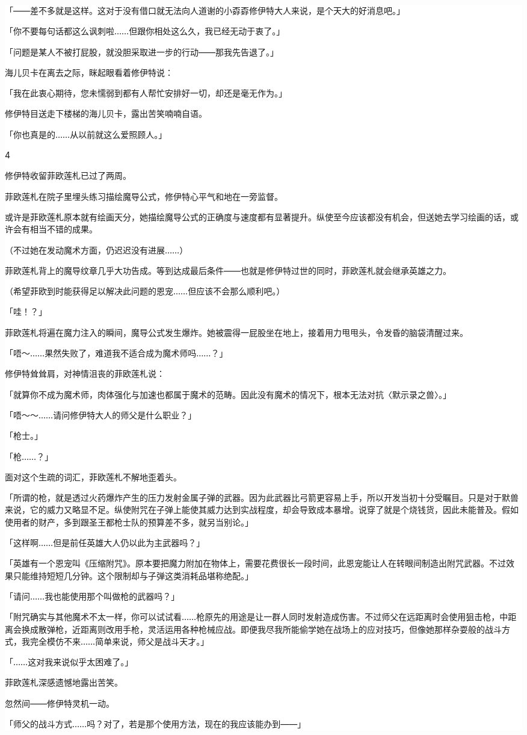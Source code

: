 「——差不多就是这样。这对于没有借口就无法向人道谢的小孬孬修伊特大人来说，是个天大的好消息吧。」

「你不要每句话都这么讽刺啦……但跟你相处这么久，我已经无动于衷了。」

「问题是某人不被打屁股，就没胆采取进一步的行动——那我先告退了。」

海儿贝卡在离去之际，眯起眼看着修伊特说：

「我在此衷心期待，您未懦弱到都有人帮忙安排好一切，却还是毫无作为。」

修伊特目送走下楼梯的海儿贝卡，露出苦笑喃喃自语。

「你也真是的……从以前就这么爱照顾人。」

4

修伊特收留菲欧莲札已过了两周。

菲欧莲札在院子里埋头练习描绘魔导公式，修伊特心平气和地在一旁监督。

或许是菲欧莲札原本就有绘画天分，她描绘魔导公式的正确度与速度都有显著提升。纵使至今应该都没有机会，但送她去学习绘画的话，或许会有相当不错的成果。

（不过她在发动魔术方面，仍迟迟没有进展……）

菲欧莲札背上的魔导纹章几乎大功告成。等到达成最后条件——也就是修伊特过世的同时，菲欧莲札就会继承英雄之力。

（希望菲欧到时能获得足以解决此问题的恩宠……但应该不会那么顺利吧。）

「哇！？」

菲欧莲札将遍在魔力注入的瞬间，魔导公式发生爆炸。她被震得一屁股坐在地上，接着用力甩甩头，令发昏的脑袋清醒过来。

「唔～……果然失败了，难道我不适合成为魔术师吗……？」

修伊特耸耸肩，对神情沮丧的菲欧莲札说：

「就算你不成为魔术师，肉体强化与加速也都属于魔术的范畴。因此没有魔术的情况下，根本无法对抗〈默示录之兽〉。」

「唔～～……请问修伊特大人的师父是什么职业？」

「枪士。」

「枪……？」

面对这个生疏的词汇，菲欧莲札不解地歪着头。

「所谓的枪，就是透过火药爆炸产生的压力发射金属子弹的武器。因为此武器比弓箭更容易上手，所以开发当初十分受瞩目。只是对于默兽来说，它的威力又略显不足。纵使附咒在子弹上能使其威力达到实战程度，却会导致成本暴增。说穿了就是个烧钱货，因此未能普及。假如使用者的财产，多到跟圣王都枪士队的预算差不多，就另当别论。」

「这样啊……但是前任英雄大人仍以此为主武器吗？」

「英雄有一个恩宠叫《压缩附咒》。原本要把魔力附加在物体上，需要花费很长一段时间，此恩宠能让人在转眼间制造出附咒武器。不过效果只能维持短短几分钟。这个限制却与子弹这类消耗品堪称绝配。」

「请问……我也能使用那个叫做枪的武器吗？」

「附咒确实与其他魔术不太一样，你可以试试看……枪原先的用途是让一群人同时发射造成伤害。不过师父在远距离时会使用狙击枪，中距离会换成散弹枪，近距离则改用手枪，灵活运用各种枪械应战。即便我尽我所能偷学她在战场上的应对技巧，但像她那样杂耍般的战斗方式，我完全模仿不来……简单来说，师父是战斗天才。」

「……这对我来说似乎太困难了。」

菲欧莲札深感遗憾地露出苦笑。

忽然间——修伊特灵机一动。

「师父的战斗方式……吗？对了，若是那个使用方法，现在的我应该能办到——」
